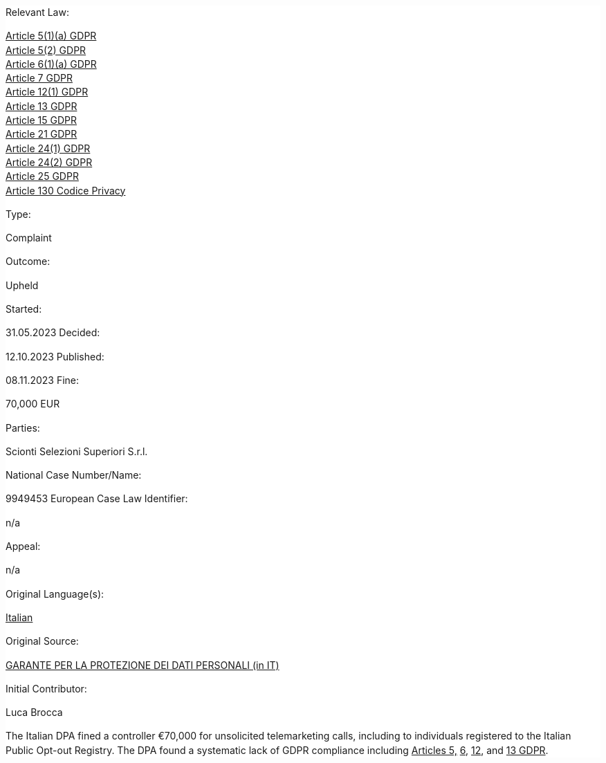Relevant Law:

[Article 5(1)(a) GDPR](/index.php?title=Article_5_GDPR#1a "Article 5 GDPR")  
[Article 5(2) GDPR](/index.php?title=Article_5_GDPR#2 "Article 5 GDPR")  
[Article 6(1)(a) GDPR](/index.php?title=Article_6_GDPR#1a "Article 6 GDPR")  
[Article 7 GDPR](/index.php?title=Article_7_GDPR "Article 7 GDPR")  
[Article 12(1) GDPR](/index.php?title=Article_12_GDPR#1 "Article 12 GDPR")  
[Article 13 GDPR](/index.php?title=Article_13_GDPR "Article 13 GDPR")  
[Article 15 GDPR](/index.php?title=Article_15_GDPR "Article 15 GDPR")  
[Article 21 GDPR](/index.php?title=Article_21_GDPR "Article 21 GDPR")  
[Article 24(1) GDPR](/index.php?title=Article_24_GDPR#1 "Article 24 GDPR")  
[Article 24(2) GDPR](/index.php?title=Article_24_GDPR#2 "Article 24 GDPR")  
[Article 25 GDPR](/index.php?title=Article_25_GDPR "Article 25 GDPR")  
[Article 130 Codice Privacy](https://www.garanteprivacy.it/web/guest/home/docweb/-/docweb-display/docweb/9042678)

Type:

Complaint

Outcome:

Upheld

Started:

31.05.2023 Decided:

12.10.2023 Published:

08.11.2023 Fine:

70,000 EUR

Parties:

Scionti Selezioni Superiori S.r.l.

National Case Number/Name:

9949453 European Case Law Identifier:

n/a

Appeal:

n/a

Original Language(s):

[Italian](/index.php?title=Category:Italian "Category:Italian")

Original Source:

[GARANTE PER LA PROTEZIONE DEI DATI PERSONALI (in IT)](https://www.garanteprivacy.it/web/guest/home/docweb/-/docweb-display/docweb/9949453)

Initial Contributor:

Luca Brocca

The Italian DPA fined a controller €70,000 for unsolicited telemarketing calls, including to individuals registered to the Italian Public Opt-out Registry. The DPA found a systematic lack of GDPR compliance including [Articles 5,](/index.php?title=Article_5_GDPR "Article 5 GDPR") [6](/index.php?title=Article_6_GDPR "Article 6 GDPR"), [12](/index.php?title=Article_12_GDPR "Article 12 GDPR"), and [13 GDPR](/index.php?title=Article_13_GDPR "Article 13 GDPR").
